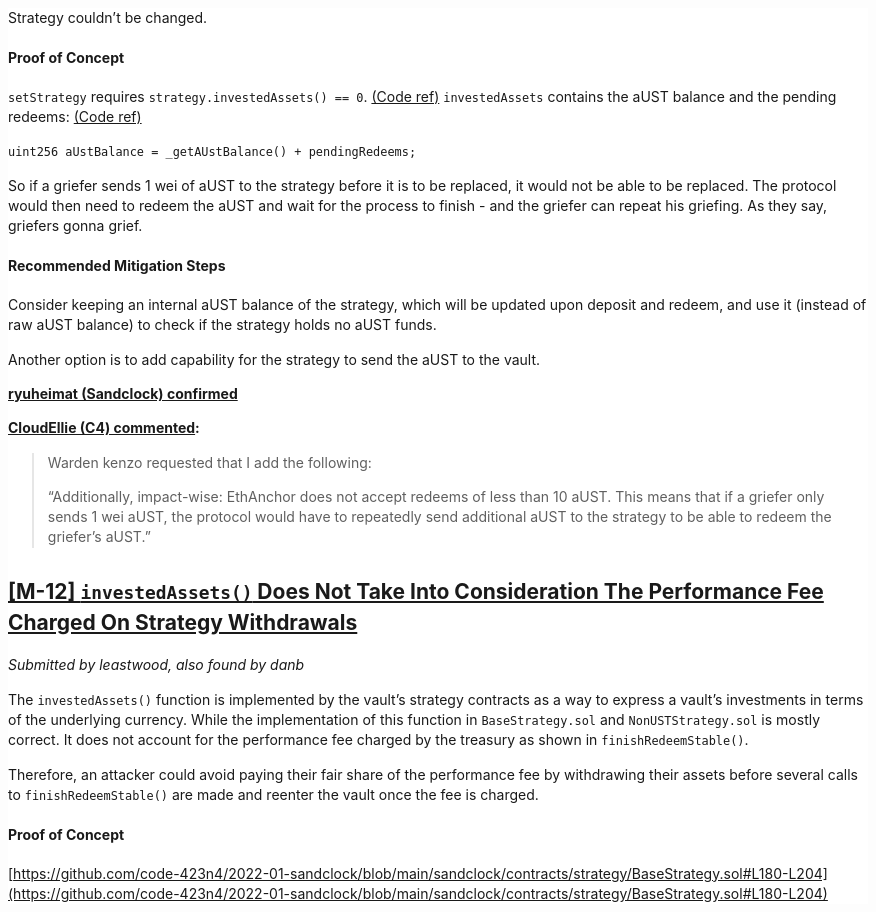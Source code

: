 Strategy couldn’t be changed.

#### [](#proof-of-concept-13)Proof of Concept

`setStrategy` requires `strategy.investedAssets() == 0`. [(Code ref)](https://github.com/code-423n4/2022-01-sandclock/blob/main/sandclock/contracts/Vault.sol#L113:#L116) `investedAssets` contains the aUST balance and the pending redeems: [(Code ref)](https://github.com/code-423n4/2022-01-sandclock/blob/main/sandclock/contracts/strategy/BaseStrategy.sol#L271)

    uint256 aUstBalance = _getAUstBalance() + pendingRedeems;

So if a griefer sends 1 wei of aUST to the strategy before it is to be replaced, it would not be able to be replaced. The protocol would then need to redeem the aUST and wait for the process to finish - and the griefer can repeat his griefing. As they say, griefers gonna grief.

#### [](#recommended-mitigation-steps-10)Recommended Mitigation Steps

Consider keeping an internal aUST balance of the strategy, which will be updated upon deposit and redeem, and use it (instead of raw aUST balance) to check if the strategy holds no aUST funds.

Another option is to add capability for the strategy to send the aUST to the vault.

**[ryuheimat (Sandclock) confirmed](https://github.com/code-423n4/2022-01-sandclock-findings/issues/91)**

**[CloudEllie (C4) commented](https://github.com/code-423n4/2022-01-sandclock-findings/issues/91#issuecomment-1008980524):**

> Warden kenzo requested that I add the following:
> 
> “Additionally, impact-wise: EthAnchor does not accept redeems of less than 10 aUST. This means that if a griefer only sends 1 wei aUST, the protocol would have to repeatedly send additional aUST to the strategy to be able to redeem the griefer’s aUST.”

[](#m-12-investedassets-does-not-take-into-consideration-the-performance-fee-charged-on-strategy-withdrawals)[\[M-12\] `investedAssets()` Does Not Take Into Consideration The Performance Fee Charged On Strategy Withdrawals](https://github.com/code-423n4/2022-01-sandclock-findings/issues/66)
---------------------------------------------------------------------------------------------------------------------------------------------------------------------------------------------------------------------------------------------------------------------------------------------------

_Submitted by leastwood, also found by danb_

The `investedAssets()` function is implemented by the vault’s strategy contracts as a way to express a vault’s investments in terms of the underlying currency. While the implementation of this function in `BaseStrategy.sol` and `NonUSTStrategy.sol` is mostly correct. It does not account for the performance fee charged by the treasury as shown in `finishRedeemStable()`.

Therefore, an attacker could avoid paying their fair share of the performance fee by withdrawing their assets before several calls to `finishRedeemStable()` are made and reenter the vault once the fee is charged.

#### [](#proof-of-concept-14)Proof of Concept

[https://github.com/code-423n4/2022-01-sandclock/blob/main/sandclock/contracts/strategy/BaseStrategy.sol#L180-L204](https://github.com/code-423n4/2022-01-sandclock/blob/main/sandclock/contracts/strategy/BaseStrategy.sol#L180-L204)
